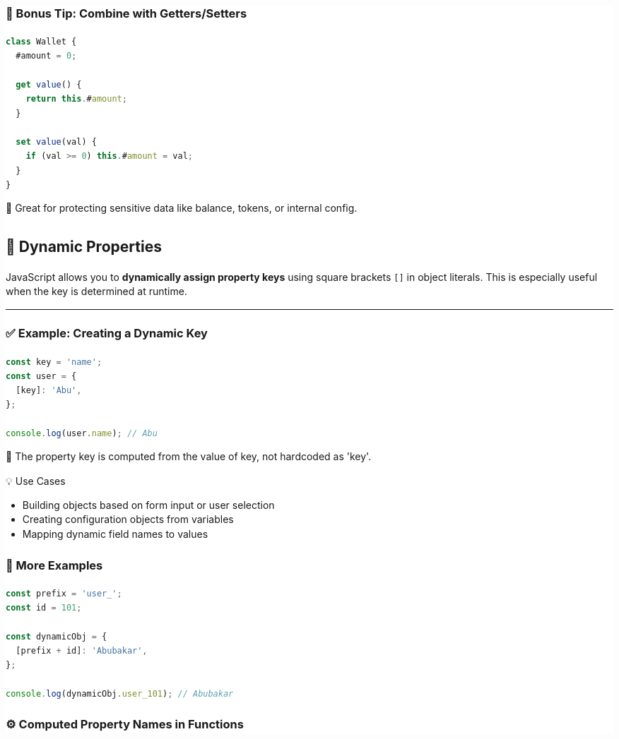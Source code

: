 
### 🌟 Bonus Tip: Combine with Getters/Setters
```js
class Wallet {
  #amount = 0;

  get value() {
    return this.#amount;
  }

  set value(val) {
    if (val >= 0) this.#amount = val;
  }
}
```
🔐 Great for protecting sensitive data like balance, tokens, or internal config.

## 🔄 Dynamic Properties

JavaScript allows you to **dynamically assign property keys** using square brackets `[]` in object literals. This is especially useful when the key is determined at runtime.

---

### ✅ Example: Creating a Dynamic Key

```js
const key = 'name';
const user = {
  [key]: 'Abu',
};

console.log(user.name); // Abu
```
🧠 The property key is computed from the value of key, not hardcoded as 'key'.

💡 Use Cases
- Building objects based on form input or user selection
- Creating configuration objects from variables
- Mapping dynamic field names to values

### 🧪 More Examples
```js
const prefix = 'user_';
const id = 101;

const dynamicObj = {
  [prefix + id]: 'Abubakar',
};

console.log(dynamicObj.user_101); // Abubakar
```
### ⚙️ Computed Property Names in Functions


  [sym1]: 123
  [field]: 'abu@example.com',